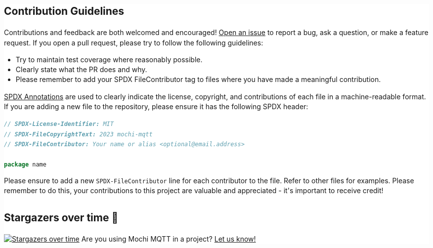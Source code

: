 ## Contribution Guidelines
Contributions and feedback are both welcomed and encouraged! [Open an issue](https://github.com/mochi-mqtt/server/issues) to report a bug, ask a question, or make a feature request. If you open a pull request, please try to follow the following guidelines:
- Try to maintain test coverage where reasonably possible.
- Clearly state what the PR does and why.
- Please remember to add your SPDX FileContributor tag to files where you have made a meaningful contribution.

[SPDX Annotations](https://spdx.dev) are used to clearly indicate the license, copyright, and contributions of each file in a machine-readable format. If you are adding a new file to the repository, please ensure it has the following SPDX header:
```go
// SPDX-License-Identifier: MIT
// SPDX-FileCopyrightText: 2023 mochi-mqtt
// SPDX-FileContributor: Your name or alias <optional@email.address>

package name
```

Please ensure to add a new `SPDX-FileContributor` line for each contributor to the file. Refer to other files for examples. Please remember to do this, your contributions to this project are valuable and appreciated - it's important to receive credit! 

## Stargazers over time 🥰
[![Stargazers over time](https://starchart.cc/mochi-mqtt/server.svg)](https://starchart.cc/mochi-mqtt/server)
Are you using Mochi MQTT in a project? [Let us know!](https://github.com/mochi-mqtt/server/issues)

